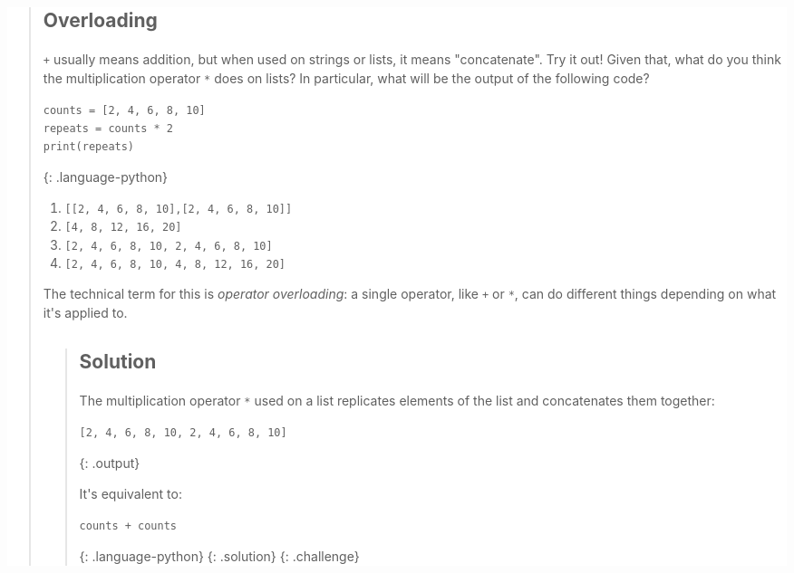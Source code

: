 > ## Overloading
>
> `+` usually means addition, but when used on strings or lists, it means
> "concatenate". Try it out!
> Given that, what do you think the multiplication operator `*` does on lists?
> In particular, what will be the output of the following code?
>
> ~~~
> counts = [2, 4, 6, 8, 10]
> repeats = counts * 2
> print(repeats)
> ~~~
> {: .language-python}
>
> 1.  `[[2, 4, 6, 8, 10],[2, 4, 6, 8, 10]]`
> 2.  `[4, 8, 12, 16, 20]`
> 3.  `[2, 4, 6, 8, 10, 2, 4, 6, 8, 10]`
> 4.  `[2, 4, 6, 8, 10, 4, 8, 12, 16, 20]`
>
> The technical term for this is *operator overloading*:
> a single operator, like `+` or `*`,
> can do different things depending on what it's applied to.
>
> > ## Solution
> >
> > The multiplication operator `*` used on a list replicates elements of the
> > list and concatenates them together:
> >
> > ~~~
> > [2, 4, 6, 8, 10, 2, 4, 6, 8, 10]
> > ~~~
> > {: .output}
> >
> > It's equivalent to:
> >
> > ~~~
> > counts + counts
> > ~~~
> > {: .language-python}
> {: .solution}
{: .challenge}
